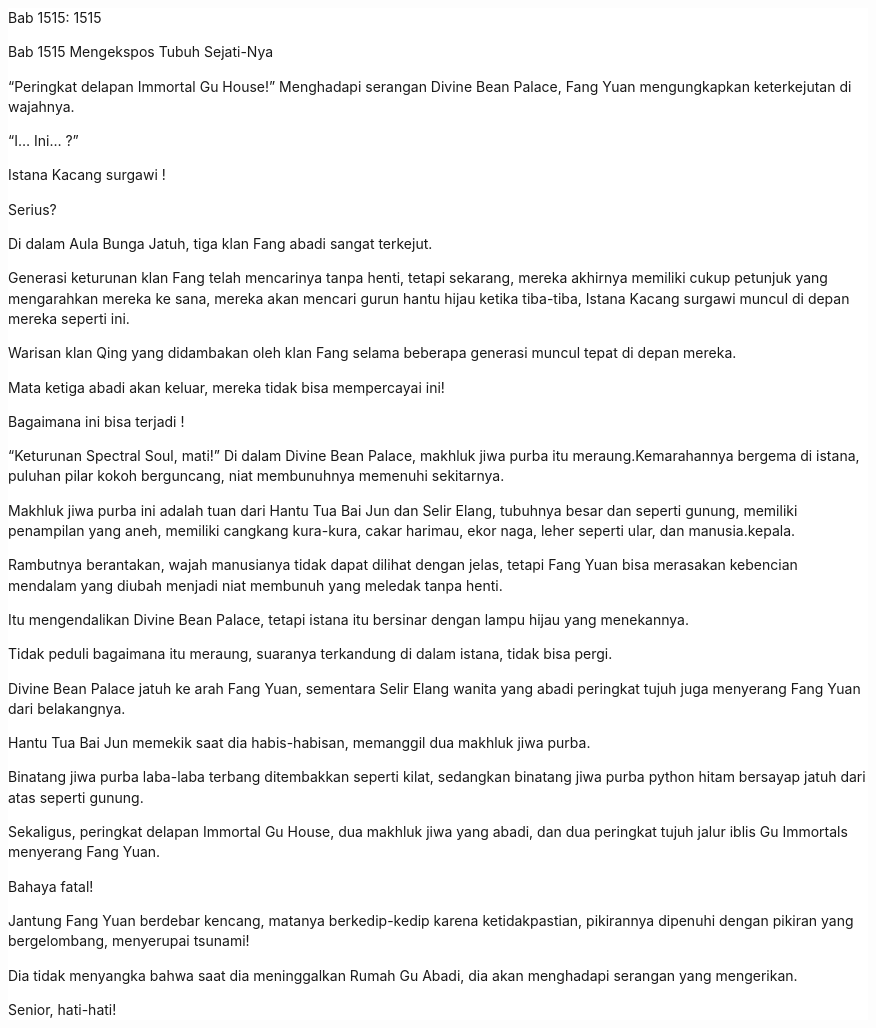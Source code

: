 Bab 1515: 1515

Bab 1515 Mengekspos Tubuh Sejati-Nya

“Peringkat delapan Immortal Gu House!” Menghadapi serangan Divine Bean Palace, Fang Yuan mengungkapkan keterkejutan di wajahnya.

“I… Ini… ?”

Istana Kacang surgawi !

Serius?

Di dalam Aula Bunga Jatuh, tiga klan Fang abadi sangat terkejut.

Generasi keturunan klan Fang telah mencarinya tanpa henti, tetapi sekarang, mereka akhirnya memiliki cukup petunjuk yang mengarahkan mereka ke sana, mereka akan mencari gurun hantu hijau ketika tiba-tiba, Istana Kacang surgawi muncul di depan mereka seperti ini.

Warisan klan Qing yang didambakan oleh klan Fang selama beberapa generasi muncul tepat di depan mereka.

Mata ketiga abadi akan keluar, mereka tidak bisa mempercayai ini!

Bagaimana ini bisa terjadi !

“Keturunan Spectral Soul, mati!” Di dalam Divine Bean Palace, makhluk jiwa purba itu meraung.Kemarahannya bergema di istana, puluhan pilar kokoh berguncang, niat membunuhnya memenuhi sekitarnya.

Makhluk jiwa purba ini adalah tuan dari Hantu Tua Bai Jun dan Selir Elang, tubuhnya besar dan seperti gunung, memiliki penampilan yang aneh, memiliki cangkang kura-kura, cakar harimau, ekor naga, leher seperti ular, dan manusia.kepala.

Rambutnya berantakan, wajah manusianya tidak dapat dilihat dengan jelas, tetapi Fang Yuan bisa merasakan kebencian mendalam yang diubah menjadi niat membunuh yang meledak tanpa henti.

Itu mengendalikan Divine Bean Palace, tetapi istana itu bersinar dengan lampu hijau yang menekannya.

Tidak peduli bagaimana itu meraung, suaranya terkandung di dalam istana, tidak bisa pergi.

Divine Bean Palace jatuh ke arah Fang Yuan, sementara Selir Elang wanita yang abadi peringkat tujuh juga menyerang Fang Yuan dari belakangnya.

Hantu Tua Bai Jun memekik saat dia habis-habisan, memanggil dua makhluk jiwa purba.

Binatang jiwa purba laba-laba terbang ditembakkan seperti kilat, sedangkan binatang jiwa purba python hitam bersayap jatuh dari atas seperti gunung.

Sekaligus, peringkat delapan Immortal Gu House, dua makhluk jiwa yang abadi, dan dua peringkat tujuh jalur iblis Gu Immortals menyerang Fang Yuan.

Bahaya fatal!

Jantung Fang Yuan berdebar kencang, matanya berkedip-kedip karena ketidakpastian, pikirannya dipenuhi dengan pikiran yang bergelombang, menyerupai tsunami!

Dia tidak menyangka bahwa saat dia meninggalkan Rumah Gu Abadi, dia akan menghadapi serangan yang mengerikan.

Senior, hati-hati!
